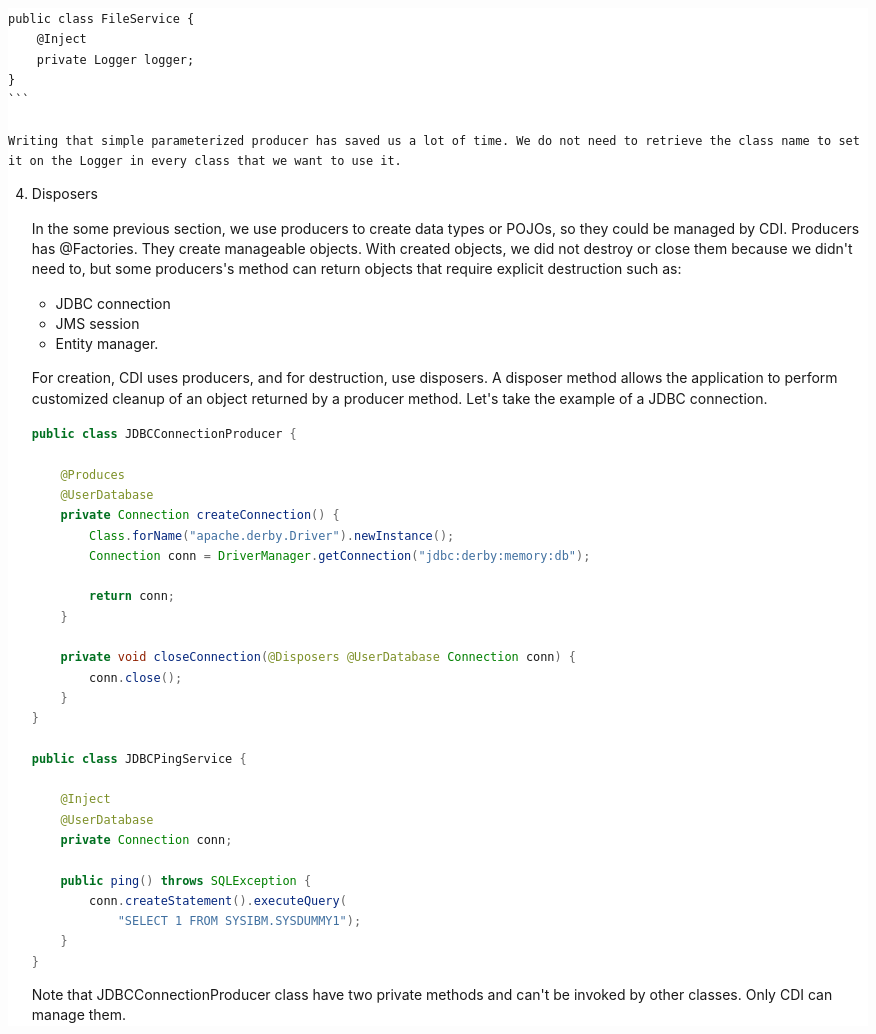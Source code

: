     public class FileService {
        @Inject
        private Logger logger;
    }
    ```

    Writing that simple parameterized producer has saved us a lot of time. We do not need to retrieve the class name to set it on the Logger in every class that we want to use it.


4. Disposers

    In the some previous section, we use producers to create data types or POJOs, so they could be managed by CDI. Producers has @Factories. They create manageable objects. With created objects, we did not destroy or close them because we didn't need to, but some producers's method can return objects that require explicit destruction such as:
    - JDBC connection
    - JMS session
    - Entity manager.

    For creation, CDI uses producers, and for destruction, use disposers. A disposer method allows the application to perform customized cleanup of an object returned by a producer method. Let's take the example of a JDBC connection.

    ```java
    public class JDBCConnectionProducer {

        @Produces
        @UserDatabase
        private Connection createConnection() {
            Class.forName("apache.derby.Driver").newInstance();
            Connection conn = DriverManager.getConnection("jdbc:derby:memory:db");

            return conn;
        }

        private void closeConnection(@Disposers @UserDatabase Connection conn) {
            conn.close();
        }
    }

    public class JDBCPingService {

        @Inject
        @UserDatabase
        private Connection conn;

        public ping() throws SQLException {
            conn.createStatement().executeQuery(
                "SELECT 1 FROM SYSIBM.SYSDUMMY1");
        }
    }
    ```

    Note that JDBCConnectionProducer class have two private methods and can't be invoked by other classes. Only CDI can manage them. 
